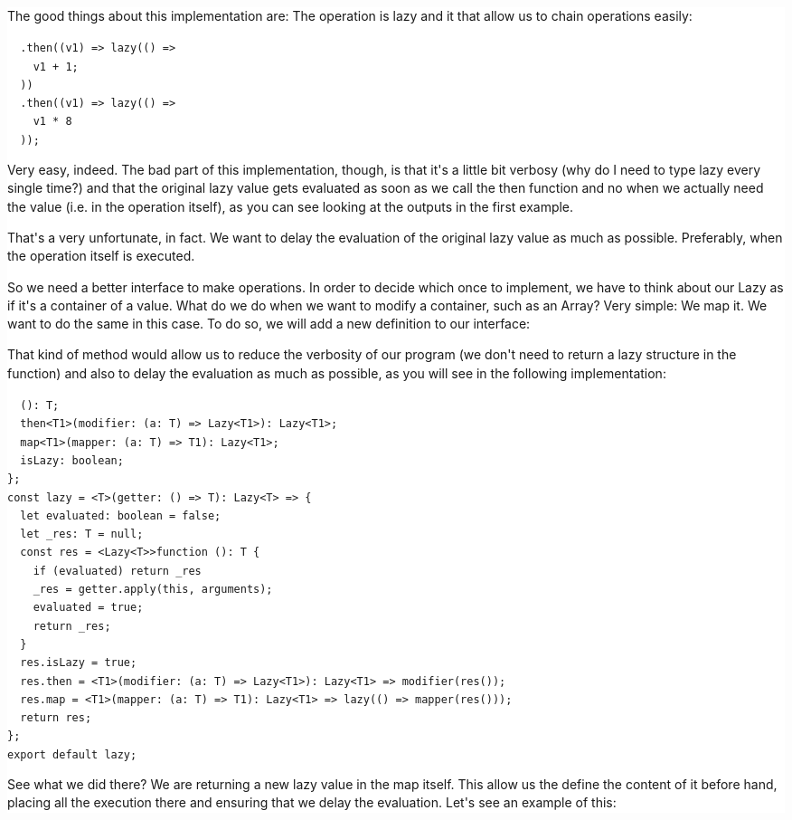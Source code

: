 The good things about this implementation are: The operation is lazy and it that allow us to chain operations easily:

```const lazyOp = lazyVal
  .then((v1) => lazy(() =>
    v1 + 1;
  ))
  .then((v1) => lazy(() =>
    v1 * 8
  ));
```

Very easy, indeed. The bad part of this implementation, though, is that it's a little bit verbosy (why do I need to type lazy every single time?) and that the original lazy value gets evaluated as soon as we call the then function and no when we actually need the value (i.e. in the operation itself), as you can see looking at the outputs in the first example.

That's a very unfortunate, in fact. We want to delay the evaluation of the original lazy value as much as possible. Preferably, when the operation itself is executed.

So we need a better interface to make operations. In order to decide which once to implement, we have to think about our Lazy as if it's a container of a value. What do we do when we want to modify a container, such as an Array? Very simple: We map it. We want to do the same in this case. To do so, we will add a new definition to our interface:

```map<T1>(modifier: (a: T) => T1): Lazy<T1>;
```

That kind of method would allow us to reduce the verbosity of our program (we don't need to return a lazy structure in the function) and also to delay the evaluation as much as possible, as you will see in the following implementation:

```export interface Lazy<T> {
  (): T;
  then<T1>(modifier: (a: T) => Lazy<T1>): Lazy<T1>;
  map<T1>(mapper: (a: T) => T1): Lazy<T1>;
  isLazy: boolean;
};
const lazy = <T>(getter: () => T): Lazy<T> => {
  let evaluated: boolean = false;
  let _res: T = null;
  const res = <Lazy<T>>function (): T {
    if (evaluated) return _res
    _res = getter.apply(this, arguments);
    evaluated = true;
    return _res;
  }
  res.isLazy = true;
  res.then = <T1>(modifier: (a: T) => Lazy<T1>): Lazy<T1> => modifier(res());
  res.map = <T1>(mapper: (a: T) => T1): Lazy<T1> => lazy(() => mapper(res()));
  return res;
};
export default lazy;
```

See what we did there? We are returning a new lazy value in the map itself. This allow us the define the content of it before hand, placing all the execution there and ensuring that we delay the evaluation. Let's see an example of this:
